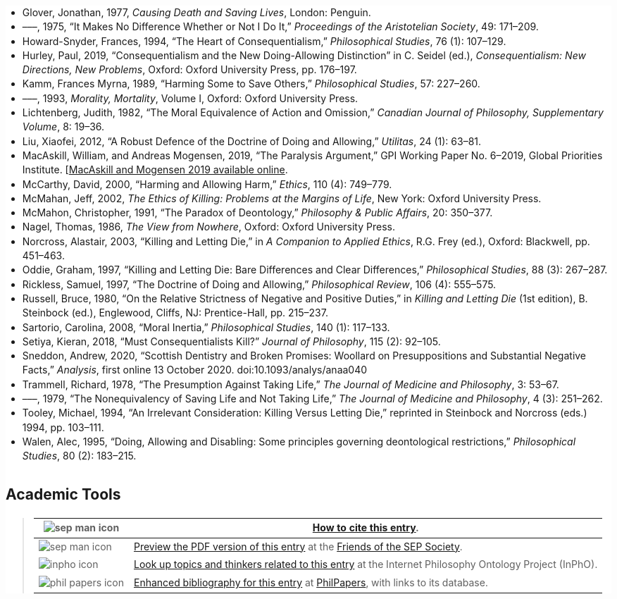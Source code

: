 * Glover, Jonathan, 1977, *Causing Death and Saving Lives*, London: Penguin.
* –––, 1975, “It Makes No Difference Whether or Not I Do It,” *Proceedings of the Aristotelian Society*, 49: 171–209.
* Howard-Snyder, Frances, 1994, “The Heart of Consequentialism,” *Philosophical Studies*, 76 (1): 107–129.
* Hurley, Paul, 2019, “Consequentialism and the New Doing-Allowing Distinction” in C. Seidel (ed.), *Consequentialism: New Directions, New Problems*, Oxford: Oxford University Press, pp. 176–197.
* Kamm, Frances Myrna, 1989, “Harming Some to Save Others,” *Philosophical Studies*, 57: 227–260.
* –––, 1993, *Morality, Mortality*, Volume I, Oxford: Oxford University Press.
* Lichtenberg, Judith, 1982, “The Moral Equivalence of Action and Omission,” *Canadian Journal of Philosophy, Supplementary Volume*, 8: 19–36.
* Liu, Xiaofei, 2012, “A Robust Defence of the Doctrine of Doing and Allowing,” *Utilitas*, 24 (1): 63–81.
* MacAskill, William, and Andreas Mogensen, 2019, “The Paralysis Argument,” GPI Working Paper No. 6–2019, Global Priorities Institute. [[MacAskill and Mogensen 2019 available online](https://globalprioritiesinstitute.org/wp-content/uploads/William-MacAskill-and-Andreas-Mogensen_paralysis_argument.pdf).
* McCarthy, David, 2000, “Harming and Allowing Harm,” *Ethics*, 110 (4): 749–779.
* McMahan, Jeff, 2002, *The Ethics of Killing: Problems at the Margins of Life*, New York: Oxford University Press.
* McMahon, Christopher, 1991, “The Paradox of Deontology,” *Philosophy & Public Affairs*, 20: 350–377.
* Nagel, Thomas, 1986, *The View from Nowhere*, Oxford: Oxford University Press.
* Norcross, Alastair, 2003, “Killing and Letting Die,” in *A Companion to Applied Ethics*, R.G. Frey (ed.), Oxford: Blackwell, pp. 451–463.
* Oddie, Graham, 1997, “Killing and Letting Die: Bare Differences and Clear Differences,” *Philosophical Studies*, 88 (3): 267–287.
* Rickless, Samuel, 1997, “The Doctrine of Doing and Allowing,” *Philosophical Review*, 106 (4): 555–575.
* Russell, Bruce, 1980, “On the Relative Strictness of Negative and Positive Duties,” in *Killing and Letting Die* (1st edition), B. Steinbock (ed.), Englewood, Cliffs, NJ: Prentice-Hall, pp. 215–237.
* Sartorio, Carolina, 2008, “Moral Inertia,” *Philosophical Studies*, 140 (1): 117–133.
* Setiya, Kieran, 2018, “Must Consequentialists Kill?” *Journal of Philosophy*, 115 (2): 92–105.
* Sneddon, Andrew, 2020, “Scottish Dentistry and Broken Promises: Woollard on Presuppositions and Substantial Negative Facts,” *Analysis*, first online 13 October 2020. doi:10.1093/analys/anaa040
* Trammell, Richard, 1978, “The Presumption Against Taking Life,” *The Journal of Medicine and Philosophy*, 3: 53–67.
* –––, 1979, “The Nonequivalency of Saving Life and Not Taking Life,” *The Journal of Medicine and Philosophy*, 4 (3): 251–262.
* Tooley, Michael, 1994, “An Irrelevant Consideration: Killing Versus Letting Die,” reprinted in Steinbock and Norcross (eds.) 1994, pp. 103–111.
* Walen, Alec, 1995, “Doing, Allowing and Disabling: Some principles governing deontological restrictions,” *Philosophical Studies*, 80 (2): 183–215.

## Academic Tools

> | ![sep man icon](https://plato.stanford.edu/symbols/sepman-icon.jpg) | [How to cite this entry](https://plato.stanford.edu/cgi-bin/encyclopedia/archinfo.cgi?entry=doing-allowing). |
> | --- | --- |
> | ![sep man icon](https://plato.stanford.edu/symbols/sepman-icon.jpg) | [Preview the PDF version of this entry](https://leibniz.stanford.edu/friends/preview/doing-allowing/) at the [Friends of the SEP Society](https://leibniz.stanford.edu/friends/). |
> | ![inpho icon](https://plato.stanford.edu/symbols/inpho.png) | [Look up topics and thinkers related to this entry](https://www.inphoproject.org/entity?sep=doing-allowing&redirect=True) at the Internet Philosophy Ontology Project (InPhO). |
> | ![phil papers icon](https://plato.stanford.edu/symbols/pp.gif) | [Enhanced bibliography for this entry](https://philpapers.org/sep/doing-allowing/) at [PhilPapers](https://philpapers.org/), with links to its database. |
